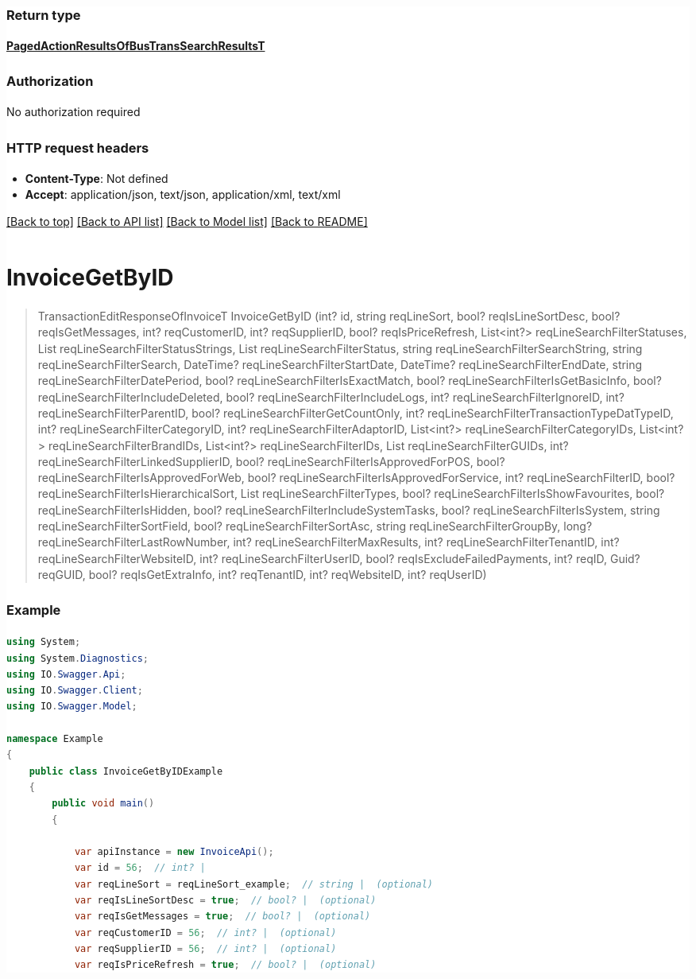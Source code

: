 ### Return type

[**PagedActionResultsOfBusTransSearchResultsT**](PagedActionResultsOfBusTransSearchResultsT.md)

### Authorization

No authorization required

### HTTP request headers

 - **Content-Type**: Not defined
 - **Accept**: application/json, text/json, application/xml, text/xml

[[Back to top]](#) [[Back to API list]](../README.md#documentation-for-api-endpoints) [[Back to Model list]](../README.md#documentation-for-models) [[Back to README]](../README.md)

<a name="invoicegetbyid"></a>
# **InvoiceGetByID**
> TransactionEditResponseOfInvoiceT InvoiceGetByID (int? id, string reqLineSort, bool? reqIsLineSortDesc, bool? reqIsGetMessages, int? reqCustomerID, int? reqSupplierID, bool? reqIsPriceRefresh, List<int?> reqLineSearchFilterStatuses, List<string> reqLineSearchFilterStatusStrings, List<string> reqLineSearchFilterStatus, string reqLineSearchFilterSearchString, string reqLineSearchFilterSearch, DateTime? reqLineSearchFilterStartDate, DateTime? reqLineSearchFilterEndDate, string reqLineSearchFilterDatePeriod, bool? reqLineSearchFilterIsExactMatch, bool? reqLineSearchFilterIsGetBasicInfo, bool? reqLineSearchFilterIncludeDeleted, bool? reqLineSearchFilterIncludeLogs, int? reqLineSearchFilterIgnoreID, int? reqLineSearchFilterParentID, bool? reqLineSearchFilterGetCountOnly, int? reqLineSearchFilterTransactionTypeDatTypeID, int? reqLineSearchFilterCategoryID, int? reqLineSearchFilterAdaptorID, List<int?> reqLineSearchFilterCategoryIDs, List<int?> reqLineSearchFilterBrandIDs, List<int?> reqLineSearchFilterIDs, List<string> reqLineSearchFilterGUIDs, int? reqLineSearchFilterLinkedSupplierID, bool? reqLineSearchFilterIsApprovedForPOS, bool? reqLineSearchFilterIsApprovedForWeb, bool? reqLineSearchFilterIsApprovedForService, int? reqLineSearchFilterID, bool? reqLineSearchFilterIsHierarchicalSort, List<string> reqLineSearchFilterTypes, bool? reqLineSearchFilterIsShowFavourites, bool? reqLineSearchFilterIsHidden, bool? reqLineSearchFilterIncludeSystemTasks, bool? reqLineSearchFilterIsSystem, string reqLineSearchFilterSortField, bool? reqLineSearchFilterSortAsc, string reqLineSearchFilterGroupBy, long? reqLineSearchFilterLastRowNumber, int? reqLineSearchFilterMaxResults, int? reqLineSearchFilterTenantID, int? reqLineSearchFilterWebsiteID, int? reqLineSearchFilterUserID, bool? reqIsExcludeFailedPayments, int? reqID, Guid? reqGUID, bool? reqIsGetExtraInfo, int? reqTenantID, int? reqWebsiteID, int? reqUserID)



### Example
```csharp
using System;
using System.Diagnostics;
using IO.Swagger.Api;
using IO.Swagger.Client;
using IO.Swagger.Model;

namespace Example
{
    public class InvoiceGetByIDExample
    {
        public void main()
        {

            var apiInstance = new InvoiceApi();
            var id = 56;  // int? | 
            var reqLineSort = reqLineSort_example;  // string |  (optional) 
            var reqIsLineSortDesc = true;  // bool? |  (optional) 
            var reqIsGetMessages = true;  // bool? |  (optional) 
            var reqCustomerID = 56;  // int? |  (optional) 
            var reqSupplierID = 56;  // int? |  (optional) 
            var reqIsPriceRefresh = true;  // bool? |  (optional) 
```